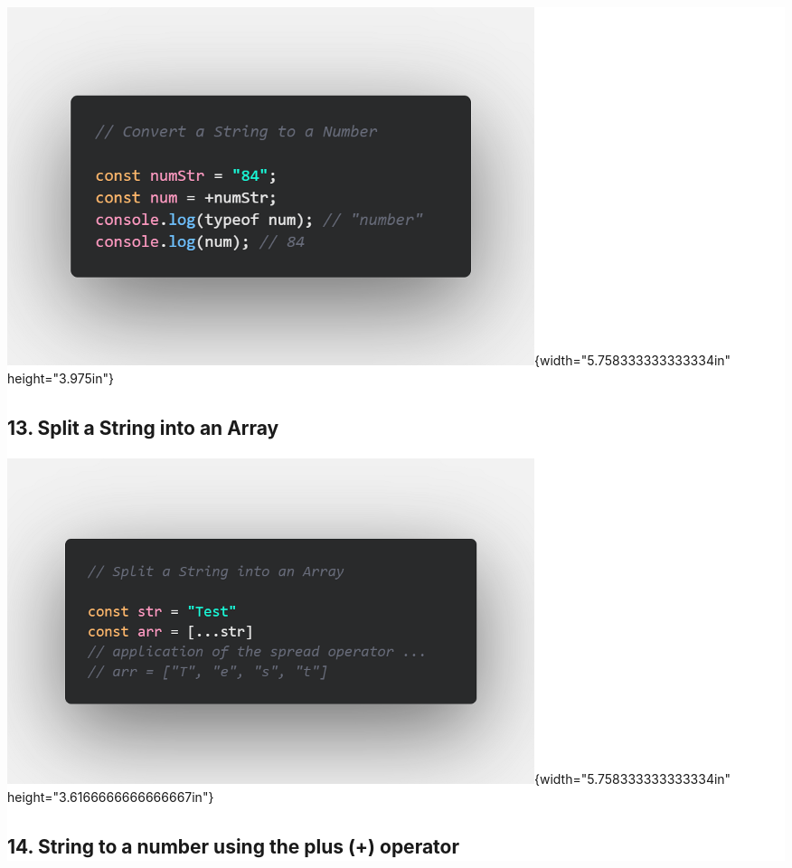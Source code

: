 ![](./myMediaFolder/media/image19.png){width="5.758333333333334in"
height="3.975in"}

## **13. Split a String into an Array**

![](./myMediaFolder/media/image20.png){width="5.758333333333334in"
height="3.6166666666666667in"}

## **14. String to a number using the plus (+) operator**
